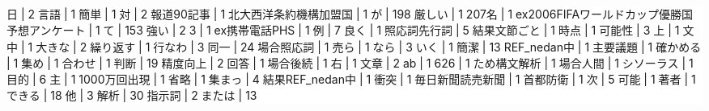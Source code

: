 日 | 2
言語 | 1
簡単 | 1
対 | 2
報道90記事 | 1
北大西洋条約機構加盟国 | 1
が | 198
厳しい | 1
207名 | 1
ex2006FIFAワールドカップ優勝国予想アンケート | 1
て | 153
強い | 2
3 | 1
ex携帯電話PHS | 1
例 | 7
良く | 1
照応詞先行詞 | 5
結果文節ごと | 1
時点 | 1
可能性 | 3
上 | 1
文中 | 1
大きな | 2
繰り返す | 1
行なわ | 3
同一 | 24
場合照応詞 | 1
売ら | 1
なら | 3
いく | 1
簡潔 | 13
REF_nedan中 | 1
主要議題 | 1
確かめる | 1
集め | 1
合わせ | 1
判断 | 19
精度向上 | 2
回答 | 1
場合後続 | 1
右 | 1
文章 | 2
ab | 1
626 | 1
ため構文解析 | 1
場合人間 | 1
シソーラス | 1
目的 | 6
主 | 1
1000万回出現 | 1
省略 | 1
集まっ | 4
結果REF_nedan中 | 1
衝突 | 1
毎日新聞読売新聞 | 1
首都防衛 | 1
次 | 5
可能 | 1
著者 | 1
できる | 18
他 | 3
解析 | 30
指示詞 | 2
または | 13